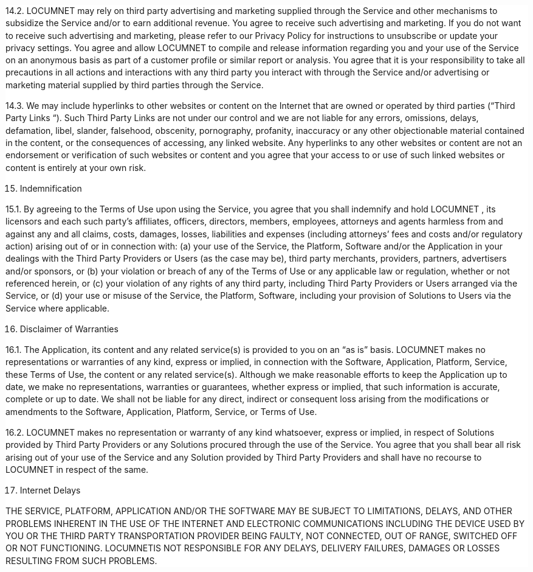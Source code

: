 14.2. LOCUMNET may rely on third party advertising and marketing supplied through the Service and other mechanisms to subsidize the Service and/or to earn additional revenue. You agree to receive such advertising and marketing. If you do not want to receive such advertising and marketing, please refer to our Privacy Policy for instructions to unsubscribe or update your privacy settings. You agree and allow LOCUMNET to compile and release information regarding you and your use of the Service on an anonymous basis as part of a customer profile or similar report or analysis. You agree that it is your responsibility to take all precautions in all actions and interactions with any third party you interact with through the Service and/or advertising or marketing material supplied by third parties through the Service.

14.3. We may include hyperlinks to other websites or content on the Internet that are owned or operated by third parties (“Third Party Links “). Such Third Party Links are not under our control and we are not liable for any errors, omissions, delays, defamation, libel, slander, falsehood, obscenity, pornography, profanity, inaccuracy or any other objectionable material contained in the content, or the consequences of accessing, any linked website. Any hyperlinks to any other websites or content are not an endorsement or verification of such websites or content and you agree that your access to or use of such linked websites or content is entirely at your own risk.

15. Indemnification

15.1. By agreeing to the Terms of Use upon using the Service, you agree that you shall indemnify and hold LOCUMNET , its licensors and each such party’s affiliates, officers, directors, members, employees, attorneys and agents harmless from and against any and all claims, costs, damages, losses, liabilities and expenses (including attorneys’ fees and costs and/or regulatory action) arising out of or in connection with: (a) your use of the Service, the Platform, Software and/or the Application in your dealings with the Third Party Providers or Users (as the case may be), third party merchants, providers, partners, advertisers and/or sponsors, or (b) your violation or breach of any of the Terms of Use or any applicable law or regulation, whether or not referenced herein, or (c) your violation of any rights of any third party, including Third Party Providers or Users arranged via the Service, or (d) your use or misuse of the Service, the Platform, Software, including your provision of Solutions to Users via the Service where applicable.

16. Disclaimer of Warranties

16.1. The Application, its content and any related service(s) is provided to you on an “as is” basis. LOCUMNET makes no representations or warranties of any kind, express or implied, in connection with the Software, Application, Platform, Service, these Terms of Use, the content or any related service(s). Although we make reasonable efforts to keep the Application up to date, we make no representations, warranties or guarantees, whether express or implied, that such information is accurate, complete or up to date. We shall not be liable for any direct, indirect or consequent loss arising from the modifications or amendments to the Software, Application, Platform, Service, or Terms of Use.

16.2. LOCUMNET makes no representation or warranty of any kind whatsoever, express or implied, in respect of Solutions provided by Third Party Providers or any Solutions procured through the use of the Service. You agree that you shall bear all risk arising out of your use of the Service and any Solution provided by Third Party Providers and shall have no recourse to LOCUMNET in respect of the same.

17. Internet Delays

THE SERVICE, PLATFORM, APPLICATION AND/OR THE SOFTWARE MAY BE SUBJECT TO LIMITATIONS, DELAYS, AND OTHER PROBLEMS INHERENT IN THE USE OF THE INTERNET AND ELECTRONIC COMMUNICATIONS INCLUDING THE DEVICE USED BY YOU OR THE THIRD PARTY TRANSPORTATION PROVIDER BEING FAULTY, NOT CONNECTED, OUT OF RANGE, SWITCHED OFF OR NOT FUNCTIONING. LOCUMNETIS NOT RESPONSIBLE FOR ANY DELAYS, DELIVERY FAILURES, DAMAGES OR LOSSES RESULTING FROM SUCH PROBLEMS.
